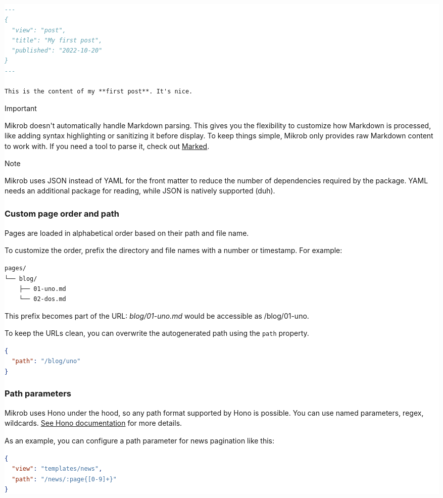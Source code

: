 ```md
---
{
  "view": "post",
  "title": "My first post",
  "published": "2022-10-20"
}
---

This is the content of my **first post**. It's nice.
```

> [!IMPORTANT]
> Mikrob doesn't automatically handle Markdown parsing. This gives you the flexibility to customize how Markdown is processed, like adding syntax highlighting or sanitizing it before display. To keep things simple, Mikrob only provides raw Markdown content to work with. If you need a tool to parse it, check out [Marked](https://npmjs.com/package/marked).

> [!NOTE]
> Mikrob uses JSON instead of YAML for the front matter to reduce the number of dependencies required by the package. YAML needs an additional package for reading, while JSON is natively supported (duh).

### Custom page order and path

Pages are loaded in alphabetical order based on their path and file name.

To customize the order, prefix the directory and file names with a number or timestamp. For example:

```
pages/
└── blog/
    ├── 01-uno.md
    └── 02-dos.md
```

This prefix becomes part of the URL: _blog/01-uno.md_ would be accessible as /blog/01-uno.

To keep the URLs clean, you can overwrite the autogenerated path using the `path` property.

```json
{
  "path": "/blog/uno"
}
```

### Path parameters

Mikrob uses Hono under the hood, so any path format supported by Hono is possible. You can use named parameters, regex, wildcards. [See Hono documentation](https://hono.dev/docs/api/routing) for more details.

As an example, you can configure a path parameter for news pagination like this:

```json
{
  "view": "templates/news",
  "path": "/news/:page{[0-9]+}"
}
```
